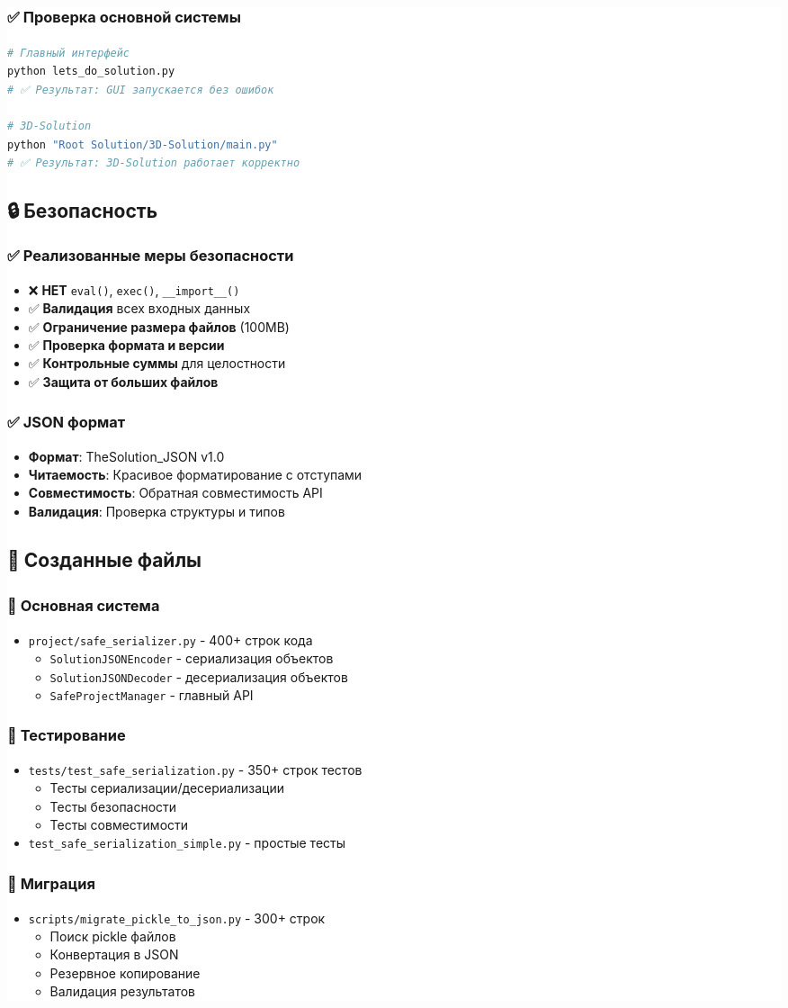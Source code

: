 ### ✅ **Проверка основной системы**
```bash
# Главный интерфейс
python lets_do_solution.py
# ✅ Результат: GUI запускается без ошибок

# 3D-Solution
python "Root Solution/3D-Solution/main.py"
# ✅ Результат: 3D-Solution работает корректно
```

## 🔒 Безопасность

### ✅ **Реализованные меры безопасности**
- ❌ **НЕТ** `eval()`, `exec()`, `__import__()`
- ✅ **Валидация** всех входных данных
- ✅ **Ограничение размера файлов** (100MB)
- ✅ **Проверка формата и версии**
- ✅ **Контрольные суммы** для целостности
- ✅ **Защита от больших файлов**

### ✅ **JSON формат**
- **Формат**: TheSolution_JSON v1.0
- **Читаемость**: Красивое форматирование с отступами
- **Совместимость**: Обратная совместимость API
- **Валидация**: Проверка структуры и типов

## 📁 Созданные файлы

### 🔧 **Основная система**
- `project/safe_serializer.py` - 400+ строк кода
  - `SolutionJSONEncoder` - сериализация объектов
  - `SolutionJSONDecoder` - десериализация объектов
  - `SafeProjectManager` - главный API

### 🧪 **Тестирование**
- `tests/test_safe_serialization.py` - 350+ строк тестов
  - Тесты сериализации/десериализации
  - Тесты безопасности
  - Тесты совместимости
- `test_safe_serialization_simple.py` - простые тесты

### 🔄 **Миграция**
- `scripts/migrate_pickle_to_json.py` - 300+ строк
  - Поиск pickle файлов
  - Конвертация в JSON
  - Резервное копирование
  - Валидация результатов
